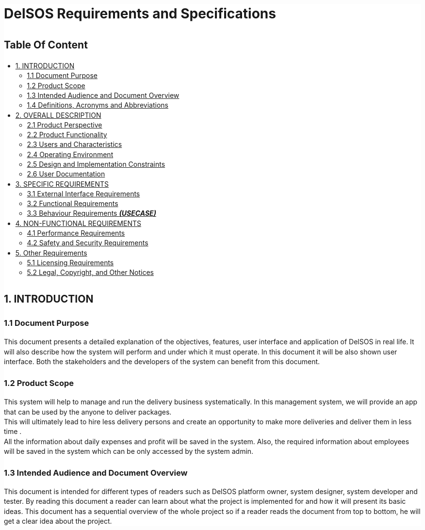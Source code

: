 # DelSOS Requirements and Specifications
## Table Of Content 
- [1. INTRODUCTION](#1-introduction)
  - [1.1 Document Purpose](#11document-purpose)
  - [1.2 Product Scope](#12product-scope)
  - [1.3	Intended Audience and Document Overview](#13intended-audience-and-document-overview)
  - [1.4	Definitions, Acronyms and Abbreviations](#14definitions-acronyms-and-abbreviations)
- [2. OVERALL DESCRIPTION](#2overall-description)
  - [2.1	Product Perspective](#21product-perspective)
  - [2.2	Product Functionality](#22product-functionality)
  - [2.3	Users and Characteristics](#23users-and-characteristics)
  - [2.4	Operating Environment](#24operating-environment)
  - [2.5	Design and Implementation Constraints](#25design-and-implementation-constraints)
  - [2.6 User Documentation](#26user-documentation)
- [3.	SPECIFIC REQUIREMENTS](#3specific-requirements)
  - [3.1	External Interface Requirements](#31external-interface-requirements)
  - [3.2	Functional Requirements](#32functional-requirements)
  - [3.3 Behaviour Requirements ***(USECASE)*** ](#33behaviour-requirements)
- [4. NON-FUNCTIONAL REQUIREMENTS](#4-non-functional-requirements)
  - [4.1  Performance Requirements](#41performance-requirements)
  - [4.2 Safety and Security Requirements](#42safety-and-security-requirements)
- [5. Other Requirements](#5other-requirements)
   - [5.1	Licensing Requirements](#5other-requirements)
   - [5.2	Legal, Copyright, and Other Notices](#5other-requirements)


## 1. INTRODUCTION

### 1.1	Document Purpose

This document presents a detailed explanation of the objectives, features, user interface and application of DelSOS in real life. It will also describe how the system will perform and under which it must operate. In this document it will be also shown user interface. Both the stakeholders and the developers of the system can benefit from this document.

### 1.2	Product Scope

This system will help to manage and run the delivery business systematically. In this management system, we will provide an app that can be used by the anyone to deliver packages.<br />
 This will ultimately lead to hire less delivery persons and create an opportunity to make more deliveries and deliver them in less time . <br />
 All the information about daily expenses and profit will be saved in the system. 
Also, the required information  about employees will be saved in the system which can be only accessed by the system admin.


### 1.3	Intended Audience and Document Overview
This document is intended for different types of readers such as DelSOS platform owner, system designer, system developer and tester. By reading this document a reader can learn about what the project is implemented for and how it will present its basic ideas.
This document has a sequential overview of the whole project so if a reader reads the document from top to bottom, he will get a clear idea about the project.

